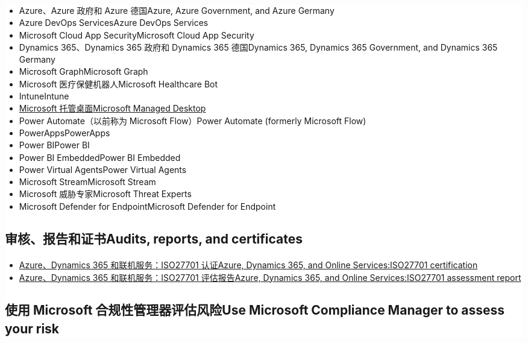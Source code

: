 - <span data-ttu-id="78cd8-156">Azure、Azure 政府和 Azure 德国</span><span class="sxs-lookup"><span data-stu-id="78cd8-156">Azure, Azure Government, and Azure Germany</span></span>
- <span data-ttu-id="78cd8-157">Azure DevOps Services</span><span class="sxs-lookup"><span data-stu-id="78cd8-157">Azure DevOps Services</span></span>
- <span data-ttu-id="78cd8-158">Microsoft Cloud App Security</span><span class="sxs-lookup"><span data-stu-id="78cd8-158">Microsoft Cloud App Security</span></span>
- <span data-ttu-id="78cd8-159">Dynamics 365、Dynamics 365 政府和 Dynamics 365 德国</span><span class="sxs-lookup"><span data-stu-id="78cd8-159">Dynamics 365, Dynamics 365 Government, and Dynamics 365 Germany</span></span>
- <span data-ttu-id="78cd8-160">Microsoft Graph</span><span class="sxs-lookup"><span data-stu-id="78cd8-160">Microsoft Graph</span></span>
- <span data-ttu-id="78cd8-161">Microsoft 医疗保健机器人</span><span class="sxs-lookup"><span data-stu-id="78cd8-161">Microsoft Healthcare Bot</span></span>
- <span data-ttu-id="78cd8-162">Intune</span><span class="sxs-lookup"><span data-stu-id="78cd8-162">Intune</span></span>
- [<span data-ttu-id="78cd8-163">Microsoft 托管桌面</span><span class="sxs-lookup"><span data-stu-id="78cd8-163">Microsoft Managed Desktop</span></span>](/microsoft-365/managed-desktop/intro/compliance)
- <span data-ttu-id="78cd8-164">Power Automate（以前称为 Microsoft Flow）</span><span class="sxs-lookup"><span data-stu-id="78cd8-164">Power Automate (formerly Microsoft Flow)</span></span>
- <span data-ttu-id="78cd8-165">PowerApps</span><span class="sxs-lookup"><span data-stu-id="78cd8-165">PowerApps</span></span>
- <span data-ttu-id="78cd8-166">Power BI</span><span class="sxs-lookup"><span data-stu-id="78cd8-166">Power BI</span></span>
- <span data-ttu-id="78cd8-167">Power BI Embedded</span><span class="sxs-lookup"><span data-stu-id="78cd8-167">Power BI Embedded</span></span>
- <span data-ttu-id="78cd8-168">Power Virtual Agents</span><span class="sxs-lookup"><span data-stu-id="78cd8-168">Power Virtual Agents</span></span>
- <span data-ttu-id="78cd8-169">Microsoft Stream</span><span class="sxs-lookup"><span data-stu-id="78cd8-169">Microsoft Stream</span></span>
- <span data-ttu-id="78cd8-170">Microsoft 威胁专家</span><span class="sxs-lookup"><span data-stu-id="78cd8-170">Microsoft Threat Experts</span></span>
- <span data-ttu-id="78cd8-171">Microsoft Defender for Endpoint</span><span class="sxs-lookup"><span data-stu-id="78cd8-171">Microsoft Defender for Endpoint</span></span>

## <a name="audits-reports-and-certificates"></a><span data-ttu-id="78cd8-172">审核、报告和证书</span><span class="sxs-lookup"><span data-stu-id="78cd8-172">Audits, reports, and certificates</span></span>

- [<span data-ttu-id="78cd8-173">Azure、Dynamics 365 和联机服务：ISO27701 认证</span><span class="sxs-lookup"><span data-stu-id="78cd8-173">Azure, Dynamics 365, and Online Services:ISO27701 certification</span></span>](https://aka.ms/azureiso27701cert)
- [<span data-ttu-id="78cd8-174">Azure、Dynamics 365 和联机服务：ISO27701 评估报告</span><span class="sxs-lookup"><span data-stu-id="78cd8-174">Azure, Dynamics 365, and Online Services:ISO27701 assessment report</span></span>](https://aka.ms/azureiso27701report)

## <a name="use-microsoft-compliance-manager-to-assess-your-risk"></a><span data-ttu-id="78cd8-175">使用 Microsoft 合规性管理器评估风险</span><span class="sxs-lookup"><span data-stu-id="78cd8-175">Use Microsoft Compliance Manager to assess your risk</span></span>
